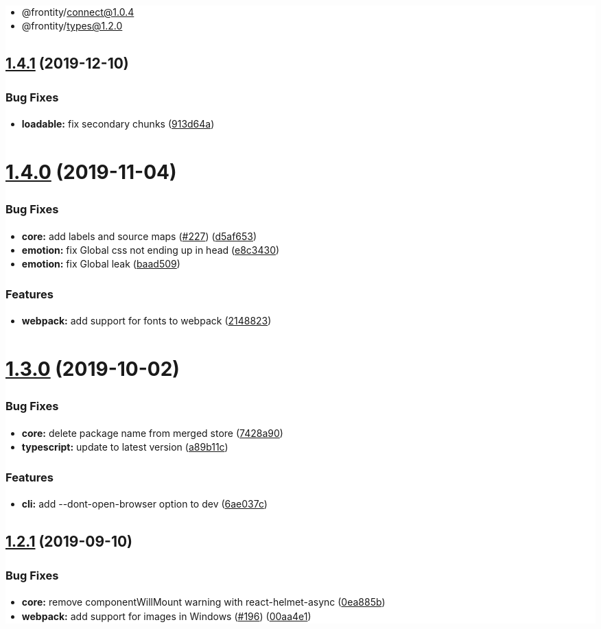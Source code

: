   - @frontity/connect@1.0.4
  - @frontity/types@1.2.0

## [1.4.1](https://github.com/frontity/frontity/compare/@frontity/core@1.4.0...@frontity/core@1.4.1) (2019-12-10)

### Bug Fixes

- **loadable:** fix secondary chunks ([913d64a](https://github.com/frontity/frontity/commit/913d64a))

# [1.4.0](https://github.com/frontity/frontity/compare/@frontity/core@1.3.0...@frontity/core@1.4.0) (2019-11-04)

### Bug Fixes

- **core:** add labels and source maps ([#227](https://github.com/frontity/frontity/issues/227)) ([d5af653](https://github.com/frontity/frontity/commit/d5af653))
- **emotion:** fix Global css not ending up in head ([e8c3430](https://github.com/frontity/frontity/commit/e8c3430))
- **emotion:** fix Global leak ([baad509](https://github.com/frontity/frontity/commit/baad509))

### Features

- **webpack:** add support for fonts to webpack ([2148823](https://github.com/frontity/frontity/commit/2148823))

# [1.3.0](https://github.com/frontity/frontity/compare/@frontity/core@1.2.1...@frontity/core@1.3.0) (2019-10-02)

### Bug Fixes

- **core:** delete package name from merged store ([7428a90](https://github.com/frontity/frontity/commit/7428a90))
- **typescript:** update to latest version ([a89b11c](https://github.com/frontity/frontity/commit/a89b11c))

### Features

- **cli:** add --dont-open-browser option to dev ([6ae037c](https://github.com/frontity/frontity/commit/6ae037c))

## [1.2.1](https://github.com/frontity/frontity/compare/@frontity/core@1.2.0...@frontity/core@1.2.1) (2019-09-10)

### Bug Fixes

- **core:** remove componentWillMount warning with react-helmet-async ([0ea885b](https://github.com/frontity/frontity/commit/0ea885b))
- **webpack:** add support for images in Windows ([#196](https://github.com/frontity/frontity/issues/196)) ([00aa4e1](https://github.com/frontity/frontity/commit/00aa4e1))
